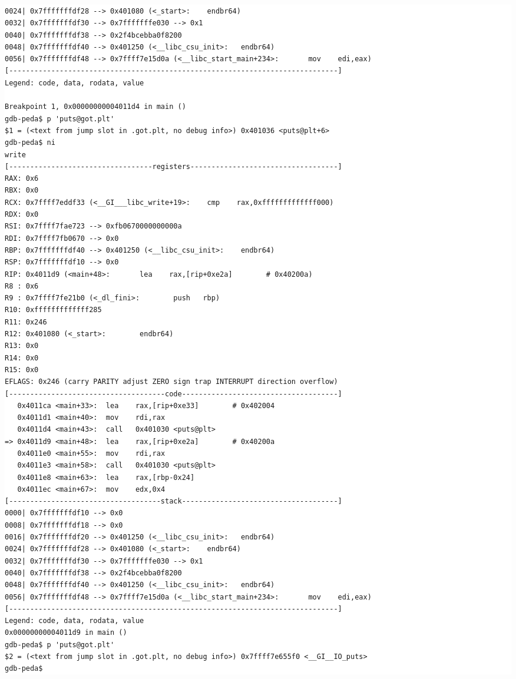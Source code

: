 ```
0024| 0x7fffffffdf28 --> 0x401080 (<_start>:    endbr64)
0032| 0x7fffffffdf30 --> 0x7fffffffe030 --> 0x1 
0040| 0x7fffffffdf38 --> 0x2f4bcebba0f8200 
0048| 0x7fffffffdf40 --> 0x401250 (<__libc_csu_init>:   endbr64)
0056| 0x7fffffffdf48 --> 0x7ffff7e15d0a (<__libc_start_main+234>:       mov    edi,eax)
[------------------------------------------------------------------------------]
Legend: code, data, rodata, value

Breakpoint 1, 0x00000000004011d4 in main ()
gdb-peda$ p 'puts@got.plt'
$1 = (<text from jump slot in .got.plt, no debug info>) 0x401036 <puts@plt+6>
gdb-peda$ ni
write
[----------------------------------registers-----------------------------------]
RAX: 0x6 
RBX: 0x0 
RCX: 0x7ffff7eddf33 (<__GI___libc_write+19>:    cmp    rax,0xfffffffffffff000)
RDX: 0x0 
RSI: 0x7ffff7fae723 --> 0xfb0670000000000a 
RDI: 0x7ffff7fb0670 --> 0x0 
RBP: 0x7fffffffdf40 --> 0x401250 (<__libc_csu_init>:    endbr64)
RSP: 0x7fffffffdf10 --> 0x0 
RIP: 0x4011d9 (<main+48>:       lea    rax,[rip+0xe2a]        # 0x40200a)
R8 : 0x6 
R9 : 0x7ffff7fe21b0 (<_dl_fini>:        push   rbp)
R10: 0xfffffffffffff285 
R11: 0x246 
R12: 0x401080 (<_start>:        endbr64)
R13: 0x0 
R14: 0x0 
R15: 0x0
EFLAGS: 0x246 (carry PARITY adjust ZERO sign trap INTERRUPT direction overflow)
[-------------------------------------code-------------------------------------]
   0x4011ca <main+33>:  lea    rax,[rip+0xe33]        # 0x402004
   0x4011d1 <main+40>:  mov    rdi,rax
   0x4011d4 <main+43>:  call   0x401030 <puts@plt>
=> 0x4011d9 <main+48>:  lea    rax,[rip+0xe2a]        # 0x40200a
   0x4011e0 <main+55>:  mov    rdi,rax
   0x4011e3 <main+58>:  call   0x401030 <puts@plt>
   0x4011e8 <main+63>:  lea    rax,[rbp-0x24]
   0x4011ec <main+67>:  mov    edx,0x4
[------------------------------------stack-------------------------------------]
0000| 0x7fffffffdf10 --> 0x0 
0008| 0x7fffffffdf18 --> 0x0 
0016| 0x7fffffffdf20 --> 0x401250 (<__libc_csu_init>:   endbr64)
0024| 0x7fffffffdf28 --> 0x401080 (<_start>:    endbr64)
0032| 0x7fffffffdf30 --> 0x7fffffffe030 --> 0x1 
0040| 0x7fffffffdf38 --> 0x2f4bcebba0f8200 
0048| 0x7fffffffdf40 --> 0x401250 (<__libc_csu_init>:   endbr64)
0056| 0x7fffffffdf48 --> 0x7ffff7e15d0a (<__libc_start_main+234>:       mov    edi,eax)
[------------------------------------------------------------------------------]
Legend: code, data, rodata, value
0x00000000004011d9 in main ()
gdb-peda$ p 'puts@got.plt'
$2 = (<text from jump slot in .got.plt, no debug info>) 0x7ffff7e655f0 <__GI__IO_puts>
gdb-peda$ 
```
